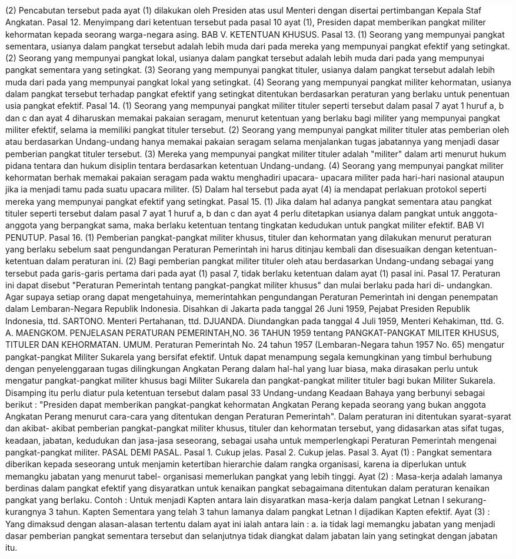 (2) Pencabutan tersebut pada ayat (1) dilakukan oleh Presiden atas usul Menteri dengan disertai pertimbangan Kepala Staf Angkatan. Pasal 12. Menyimpang dari ketentuan tersebut pada pasal 10 ayat (1), Presiden dapat memberikan pangkat militer kehormatan kepada seorang warga-negara asing. BAB V. KETENTUAN KHUSUS. Pasal 13.
(1) Seorang yang mempunyai pangkat sementara, usianya dalam pangkat tersebut adalah lebih muda dari pada mereka yang mempunyai pangkat efektif yang setingkat.
(2) Seorang yang mempunyai pangkat lokal, usianya dalam pangkat tersebut adalah lebih muda dari pada yang mempunyai pangkat sementara yang setingkat.
(3) Seorang yang mempunyai pangkat tituler, usianya dalam pangkat tersebut adalah lebih muda dari pada yang mempunyai pangkat lokal yang setingkat.
(4) Seorang yang mempunyai pangkat militer kehormatan, usianya dalam pangkat tersebut terhadap pangkat efektif yang setingkat ditentukan berdasarkan peraturan yang berlaku untuk penentuan usia pangkat efektif. Pasal 14.
(1) Seorang yang mempunyai pangkat militer tituler seperti tersebut dalam pasal 7 ayat 1 huruf a, b dan c dan ayat 4 diharuskan memakai pakaian seragam, menurut ketentuan yang berlaku bagi militer yang mempunyai pangkat militer efektif, selama ia memiliki pangkat tituler tersebut.
(2) Seorang yang mempunyai pangkat militer tituler atas pemberian oleh atau berdasarkan Undang-undang hanya memakai pakaian seragam selama menjalankan tugas jabatannya yang menjadi dasar pemberian pangkat tituler tersebut.
(3) Mereka yang mempunyai pangkat militer tituler adalah "militer" dalam arti menurut hukum pidana tentara dan hukum disiplin tentara berdasarkan ketentuan Undang-undang.
(4) Seorang yang mempunyai pangkat militer kehormatan berhak memakai pakaian seragam pada waktu menghadiri upacara- upacara militer pada hari-hari nasional ataupun jika ia menjadi tamu pada suatu upacara militer.
(5) Dalam hal tersebut pada ayat (4) ia mendapat perlakuan protokol seperti mereka yang mempunyai pangkat efektif yang setingkat. Pasal 15.
(1) Jika dalam hal adanya pangkat sementara atau pangkat tituler seperti tersebut dalam pasal 7 ayat 1 huruf a, b dan c dan ayat 4 perlu ditetapkan usianya dalam pangkat untuk anggota- anggota yang berpangkat sama, maka berlaku ketentuan tentang tingkatan kedudukan untuk pangkat militer efektif.
BAB VI PENUTUP. Pasal 16.
(1) Pemberian pangkat-pangkat militer khusus, tituler dan kehormatan yang dilakukan menurut peraturan yang berlaku sebelum saat pengundangan Peraturan Pemerintah ini harus ditinjau kembali dan disesuaikan dengan ketentuan-ketentuan dalam peraturan ini.
(2) Bagi pemberian pangkat militer tituler oleh atau berdasarkan Undang-undang sebagai yang tersebut pada garis-garis pertama dari pada ayat (1) pasal 7, tidak berlaku ketentuan dalam ayat (1) pasal ini. Pasal 17. Peraturan ini dapat disebut "Peraturan Pemerintah tentang pangkat-pangkat militer khusus" dan mulai berlaku pada hari di- undangkan. Agar supaya setiap orang dapat mengetahuinya, memerintahkan pengundangan Peraturan Pemerintah ini dengan penempatan dalam Lembaran-Negara Republik Indonesia. Disahkan di Jakarta pada tanggal 26 Juni 1959, Pejabat Presiden Republik Indonesia, ttd. SARTONO. Menteri Pertahanan, ttd. DJUANDA. Diundangkan pada tanggal 4 Juli 1959, Menteri Kehakiman, ttd. G. A. MAENGKOM. PENJELASAN PERATURAN PEMERINTAH,NO. 36 TAHUN 1959 tentang PANGKAT-PANGKAT MILITER KHUSUS, TITULER DAN KEHORMATAN. UMUM. Peraturan Pemerintah No. 24 tahun 1957 (Lembaran-Negara tahun 1957 No. 65) mengatur pangkat-pangkat Militer Sukarela yang bersifat efektif. Untuk dapat menampung segala kemungkinan yang timbul berhubung dengan penyelenggaraan tugas dilingkungan Angkatan Perang dalam hal-hal yang luar biasa, maka dirasakan perlu untuk mengatur pangkat-pangkat militer khusus bagi Militer Sukarela dan pangkat-pangkat militer tituler bagi bukan Militer Sukarela. Disamping itu perlu diatur pula ketentuan tersebut dalam pasal 33 Undang-undang Keadaan Bahaya yang berbunyi sebagai berikut : "Presiden dapat memberikan pangkat-pangkat kehormatan Angkatan Perang kepada seorang yang bukan anggota Angkatan Perang menurut cara-cara yang ditentukan dengan Peraturan Pemerintah". Dalam peraturan ini ditentukan syarat-syarat dan akibat- akibat pemberian pangkat-pangkat militer khusus, tituler dan kehormatan tersebut, yang didasarkan atas sifat tugas, keadaan, jabatan, kedudukan dan jasa-jasa seseorang, sebagai usaha untuk memperlengkapi Peraturan Pemerintah mengenai pangkat-pangkat militer. PASAL DEMI PASAL. Pasal 1. Cukup jelas. Pasal 2. Cukup jelas. Pasal 3. Ayat (1) : Pangkat sementara diberikan kepada seseorang untuk menjamin ketertiban hierarchie dalam rangka organisasi, karena ia diperlukan untuk memangku jabatan yang menurut tabel- organisasi memerlukan pangkat yang lebih tinggi. Ayat (2) : Masa-kerja adalah lamanya berdinas dalam pangkat efektif yang disyaratkan untuk kenaikan pangkat sebagaimana ditentukan dalam peraturan kenaikan pangkat yang berlaku. Contoh : Untuk menjadi Kapten antara lain disyaratkan masa-kerja dalam pangkat Letnan I sekurang-kurangnya 3 tahun. Kapten Sementara yang telah 3 tahun lamanya dalam pangkat Letnan I dijadikan Kapten efektif. Ayat (3) : Yang dimaksud dengan alasan-alasan tertentu dalam ayat ini ialah antara lain :
a. ia tidak lagi memangku jabatan yang menjadi dasar pemberian pangkat sementara tersebut dan selanjutnya tidak diangkat dalam jabatan lain yang setingkat dengan jabatan itu.